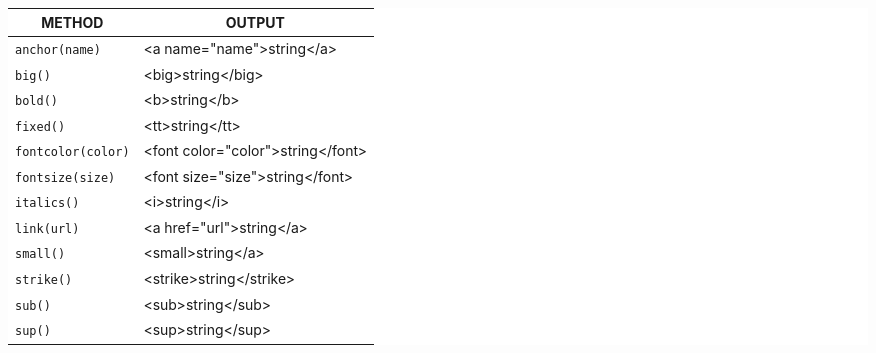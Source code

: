 |**METHOD**|**OUTPUT**|
|---|---|
|`anchor(name)`|\<a name="name">string\</a>|
|`big()`|\<big>string\</big>|
|`bold()`|\<b>string\</b>|
|`fixed()`|\<tt>string\</tt>|
|`fontcolor(color)`|\<font color="color">string\</font>|
|`fontsize(size)`|\<font size="size">string\</font>|
|`italics()`|\<i>string\</i>|
|`link(url)`|\<a href="url">string\</a>|
|`small()`|\<small>string\</a>|
|`strike()`|\<strike>string\</strike>|
|`sub()`|\<sub>string\</sub>|
|`sup()`|\<sup>string\</sup>|
